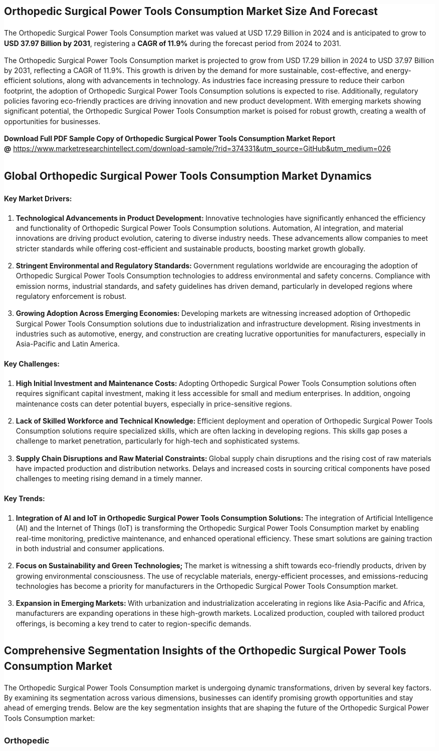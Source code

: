 <h2>Orthopedic Surgical Power Tools Consumption Market Size And Forecast</h2><p>The Orthopedic Surgical Power Tools Consumption market was valued at USD 17.29 Billion in 2024 and is anticipated to grow to <strong>USD 37.97 Billion by 2031</strong>, registering a <strong>CAGR of 11.9%</strong> during the forecast period from 2024 to 2031.</p><p>The Orthopedic Surgical Power Tools Consumption market is projected to grow from USD 17.29 billion in 2024 to USD 37.97 Billion by 2031, reflecting a CAGR of 11.9%. This growth is driven by the demand for more sustainable, cost-effective, and energy-efficient solutions, along with advancements in technology. As industries face increasing pressure to reduce their carbon footprint, the adoption of Orthopedic Surgical Power Tools Consumption solutions is expected to rise. Additionally, regulatory policies favoring eco-friendly practices are driving innovation and new product development. With emerging markets showing significant potential, the Orthopedic Surgical Power Tools Consumption market is poised for robust growth, creating a wealth of opportunities for businesses.</p><p><strong>Download Full PDF Sample Copy of Orthopedic Surgical Power Tools Consumption Market Report @</strong>&nbsp;<a href="https://www.marketresearchintellect.com/download-sample/?rid=374331&amp;utm_source=GitHub&amp;utm_medium=026">https://www.marketresearchintellect.com/download-sample/?rid=374331&amp;utm_source=GitHub&amp;utm_medium=026</a></p><h2>Global Orthopedic Surgical Power Tools Consumption Market Dynamics</h2><h4><strong>Key Market Drivers:</strong></h4><ol><li><p><strong>Technological Advancements in Product Development:&nbsp;</strong>Innovative technologies have significantly enhanced the efficiency and functionality of Orthopedic Surgical Power Tools Consumption solutions. Automation, AI integration, and material innovations are driving product evolution, catering to diverse industry needs. These advancements allow companies to meet stricter standards while offering cost-efficient and sustainable products, boosting market growth globally.</p></li><li><p><strong>Stringent Environmental and Regulatory Standards:&nbsp;</strong>Government regulations worldwide are encouraging the adoption of Orthopedic Surgical Power Tools Consumption technologies to address environmental and safety concerns. Compliance with emission norms, industrial standards, and safety guidelines has driven demand, particularly in developed regions where regulatory enforcement is robust.</p></li><li><p><strong>Growing Adoption Across Emerging Economies:&nbsp;</strong>Developing markets are witnessing increased adoption of Orthopedic Surgical Power Tools Consumption solutions due to industrialization and infrastructure development. Rising investments in industries such as automotive, energy, and construction are creating lucrative opportunities for manufacturers, especially in Asia-Pacific and Latin America.</p></li></ol><h4><strong>Key Challenges:</strong></h4><ol><li><p><strong>High Initial Investment and Maintenance Costs:&nbsp;</strong>Adopting Orthopedic Surgical Power Tools Consumption solutions often requires significant capital investment, making it less accessible for small and medium enterprises. In addition, ongoing maintenance costs can deter potential buyers, especially in price-sensitive regions.</p></li><li><p><strong>Lack of Skilled Workforce and Technical Knowledge:&nbsp;</strong>Efficient deployment and operation of Orthopedic Surgical Power Tools Consumption solutions require specialized skills, which are often lacking in developing regions. This skills gap poses a challenge to market penetration, particularly for high-tech and sophisticated systems.</p></li><li><p><strong>Supply Chain Disruptions and Raw Material Constraints:&nbsp;</strong>Global supply chain disruptions and the rising cost of raw materials have impacted production and distribution networks. Delays and increased costs in sourcing critical components have posed challenges to meeting rising demand in a timely manner.</p></li></ol><h4><strong>Key Trends:</strong></h4><ol><li><p><strong>Integration of AI and IoT in Orthopedic Surgical Power Tools Consumption Solutions:&nbsp;</strong>The integration of Artificial Intelligence (AI) and the Internet of Things (IoT) is transforming the Orthopedic Surgical Power Tools Consumption market by enabling real-time monitoring, predictive maintenance, and enhanced operational efficiency. These smart solutions are gaining traction in both industrial and consumer applications.</p></li><li><p><strong>Focus on Sustainability and Green Technologies;&nbsp;</strong>The market is witnessing a shift towards eco-friendly products, driven by growing environmental consciousness. The use of recyclable materials, energy-efficient processes, and emissions-reducing technologies has become a priority for manufacturers in the Orthopedic Surgical Power Tools Consumption market.</p></li><li><p><strong>Expansion in Emerging Markets:&nbsp;</strong>With urbanization and industrialization accelerating in regions like Asia-Pacific and Africa, manufacturers are expanding operations in these high-growth markets. Localized production, coupled with tailored product offerings, is becoming a key trend to cater to region-specific demands.</p></li></ol><div class="article-main__content" data-test-id="publishing-text-block"><h2>Comprehensive Segmentation Insights of the Orthopedic Surgical Power Tools Consumption Market</h2><p>The Orthopedic Surgical Power Tools Consumption market is undergoing dynamic transformations, driven by several key factors. By examining its segmentation across various dimensions, businesses can identify promising growth opportunities and stay ahead of emerging trends. Below are the key segmentation insights that are shaping the future of the Orthopedic Surgical Power Tools Consumption market:</p><h3><strong>Orthopedic